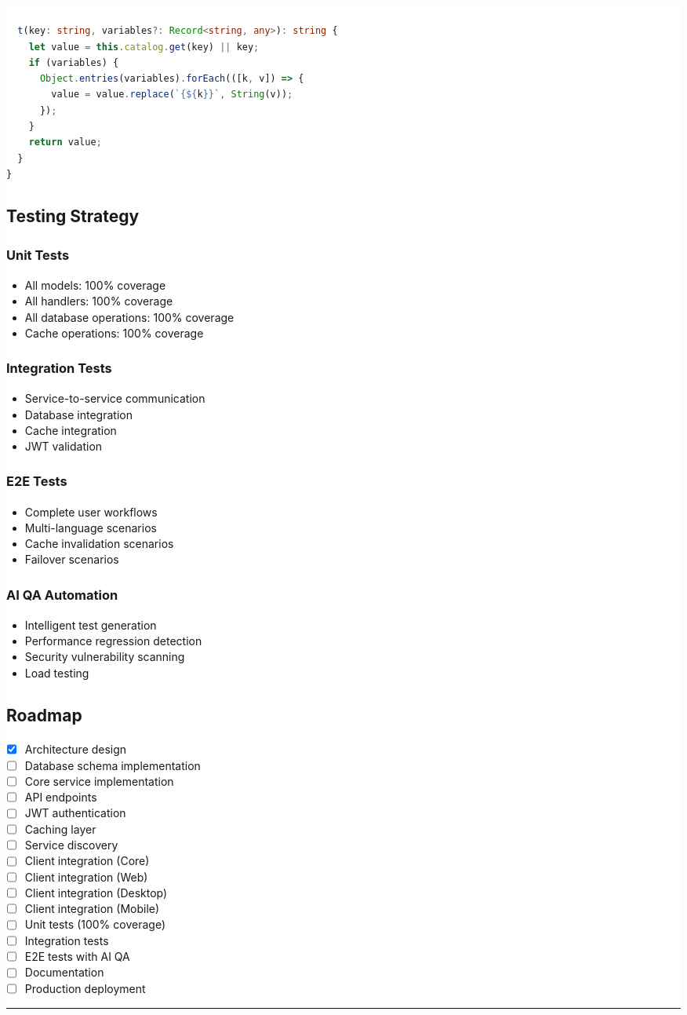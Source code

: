 ```typescript

  t(key: string, variables?: Record<string, any>): string {
    let value = this.catalog.get(key) || key;
    if (variables) {
      Object.entries(variables).forEach(([k, v]) => {
        value = value.replace(`{${k}}`, String(v));
      });
    }
    return value;
  }
}
```

## Testing Strategy

### Unit Tests

- All models: 100% coverage
- All handlers: 100% coverage
- All database operations: 100% coverage
- Cache operations: 100% coverage

### Integration Tests

- Service-to-service communication
- Database integration
- Cache integration
- JWT validation

### E2E Tests

- Complete user workflows
- Multi-language scenarios
- Cache invalidation scenarios
- Failover scenarios

### AI QA Automation

- Intelligent test generation
- Performance regression detection
- Security vulnerability scanning
- Load testing

## Roadmap

- [x] Architecture design
- [ ] Database schema implementation
- [ ] Core service implementation
- [ ] API endpoints
- [ ] JWT authentication
- [ ] Caching layer
- [ ] Service discovery
- [ ] Client integration (Core)
- [ ] Client integration (Web)
- [ ] Client integration (Desktop)
- [ ] Client integration (Mobile)
- [ ] Unit tests (100% coverage)
- [ ] Integration tests
- [ ] E2E tests with AI QA
- [ ] Documentation
- [ ] Production deployment

---